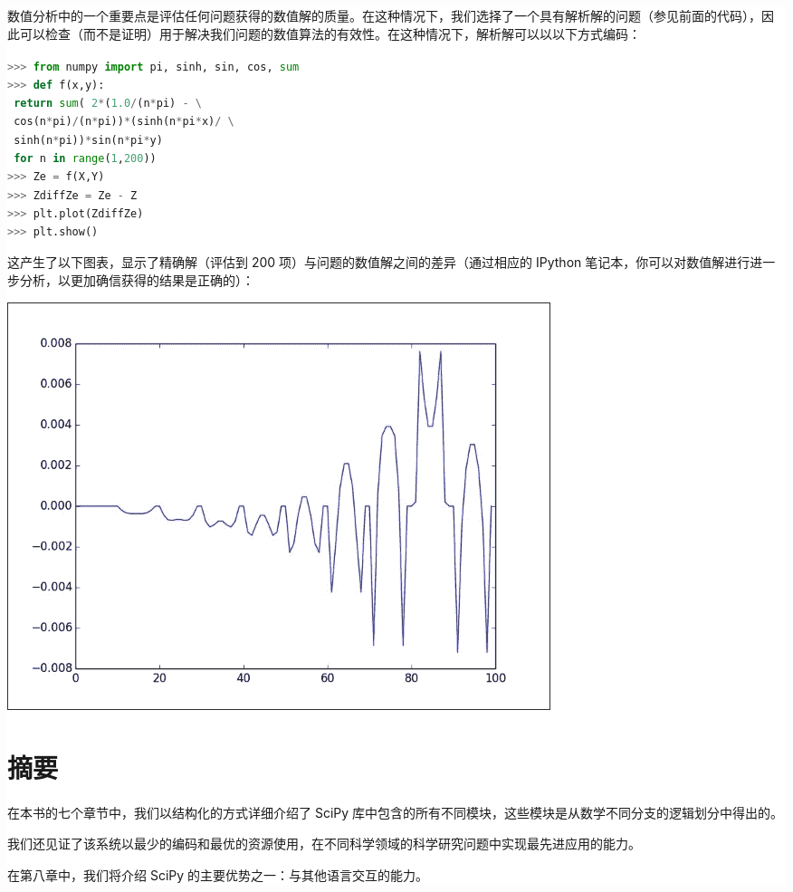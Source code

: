 数值分析中的一个重要点是评估任何问题获得的数值解的质量。在这种情况下，我们选择了一个具有解析解的问题（参见前面的代码），因此可以检查（而不是证明）用于解决我们问题的数值算法的有效性。在这种情况下，解析解可以以以下方式编码：

```py
>>> from numpy import pi, sinh, sin, cos, sum
>>> def f(x,y): 
 return sum( 2*(1.0/(n*pi) - \
 cos(n*pi)/(n*pi))*(sinh(n*pi*x)/ \
 sinh(n*pi))*sin(n*pi*y) 
 for n in range(1,200)) 
>>> Ze = f(X,Y) 
>>> ZdiffZe = Ze - Z 
>>> plt.plot(ZdiffZe) 
>>> plt.show() 

```

这产生了以下图表，显示了精确解（评估到 200 项）与问题的数值解之间的差异（通过相应的 IPython 笔记本，你可以对数值解进行进一步分析，以更加确信获得的结果是正确的）：

![拉普拉斯方程的有限元求解器](img/7702OS_07_12.jpg)

# 摘要

在本书的七个章节中，我们以结构化的方式详细介绍了 SciPy 库中包含的所有不同模块，这些模块是从数学不同分支的逻辑划分中得出的。

我们还见证了该系统以最少的编码和最优的资源使用，在不同科学领域的科学研究问题中实现最先进应用的能力。

在第八章中，我们将介绍 SciPy 的主要优势之一：与其他语言交互的能力。
